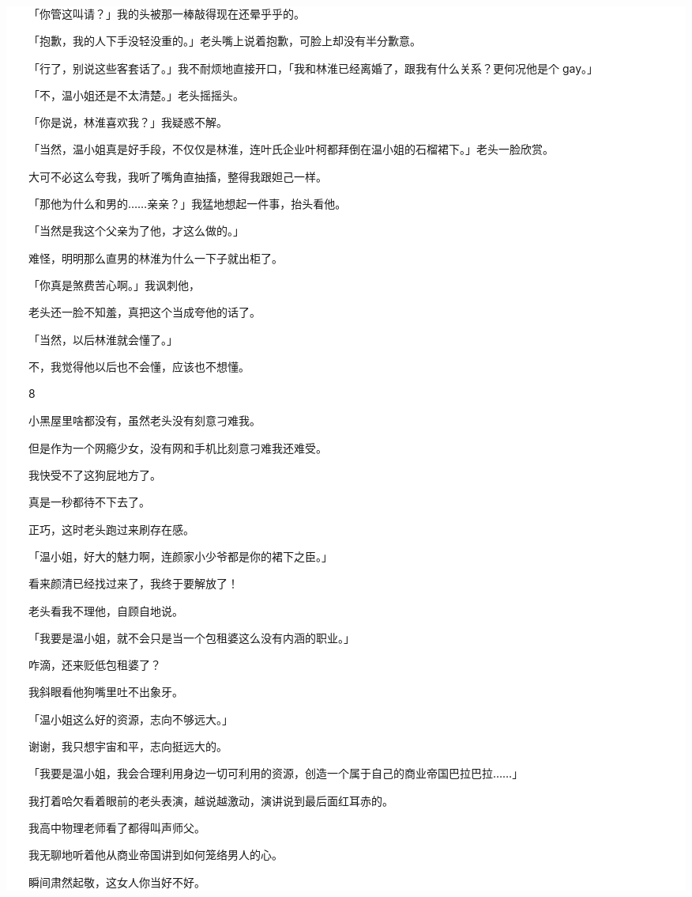 &emsp;&emsp;「你管这叫请？」我的头被那一棒敲得现在还晕乎乎的。  
  
&emsp;&emsp;「抱歉，我的人下手没轻没重的。」老头嘴上说着抱歉，可脸上却没有半分歉意。  
  
&emsp;&emsp;「行了，别说这些客套话了。」我不耐烦地直接开口，「我和林淮已经离婚了，跟我有什么关系？更何况他是个 gay。」  
  
&emsp;&emsp;「不，温小姐还是不太清楚。」老头摇摇头。  
  
&emsp;&emsp;「你是说，林淮喜欢我？」我疑惑不解。  
  
&emsp;&emsp;「当然，温小姐真是好手段，不仅仅是林淮，连叶氏企业叶柯都拜倒在温小姐的石榴裙下。」老头一脸欣赏。  
  
&emsp;&emsp;大可不必这么夸我，我听了嘴角直抽搐，整得我跟妲己一样。  
  
&emsp;&emsp;「那他为什么和男的……亲亲？」我猛地想起一件事，抬头看他。  
  
&emsp;&emsp;「当然是我这个父亲为了他，才这么做的。」  
  
&emsp;&emsp;难怪，明明那么直男的林淮为什么一下子就出柜了。  
  
&emsp;&emsp;「你真是煞费苦心啊。」我讽刺他，  
  
&emsp;&emsp;老头还一脸不知羞，真把这个当成夸他的话了。  
  
&emsp;&emsp;「当然，以后林淮就会懂了。」  
  
&emsp;&emsp;不，我觉得他以后也不会懂，应该也不想懂。  
  
&emsp;&emsp;8  
  
&emsp;&emsp;小黑屋里啥都没有，虽然老头没有刻意刁难我。  
  
&emsp;&emsp;但是作为一个网瘾少女，没有网和手机比刻意刁难我还难受。  
  
&emsp;&emsp;我快受不了这狗屁地方了。  
  
&emsp;&emsp;真是一秒都待不下去了。  
  
&emsp;&emsp;正巧，这时老头跑过来刷存在感。  
  
&emsp;&emsp;「温小姐，好大的魅力啊，连颜家小少爷都是你的裙下之臣。」  
  
&emsp;&emsp;看来颜清已经找过来了，我终于要解放了！  
  
&emsp;&emsp;老头看我不理他，自顾自地说。  
  
&emsp;&emsp;「我要是温小姐，就不会只是当一个包租婆这么没有内涵的职业。」  
  
&emsp;&emsp;咋滴，还来贬低包租婆了？  
  
&emsp;&emsp;我斜眼看他狗嘴里吐不出象牙。  
  
&emsp;&emsp;「温小姐这么好的资源，志向不够远大。」  
  
&emsp;&emsp;谢谢，我只想宇宙和平，志向挺远大的。  
  
&emsp;&emsp;「我要是温小姐，我会合理利用身边一切可利用的资源，创造一个属于自己的商业帝国巴拉巴拉……」  
  
&emsp;&emsp;我打着哈欠看着眼前的老头表演，越说越激动，演讲说到最后面红耳赤的。  
  
&emsp;&emsp;我高中物理老师看了都得叫声师父。  
  
&emsp;&emsp;我无聊地听着他从商业帝国讲到如何笼络男人的心。  
  
&emsp;&emsp;瞬间肃然起敬，这女人你当好不好。  
  